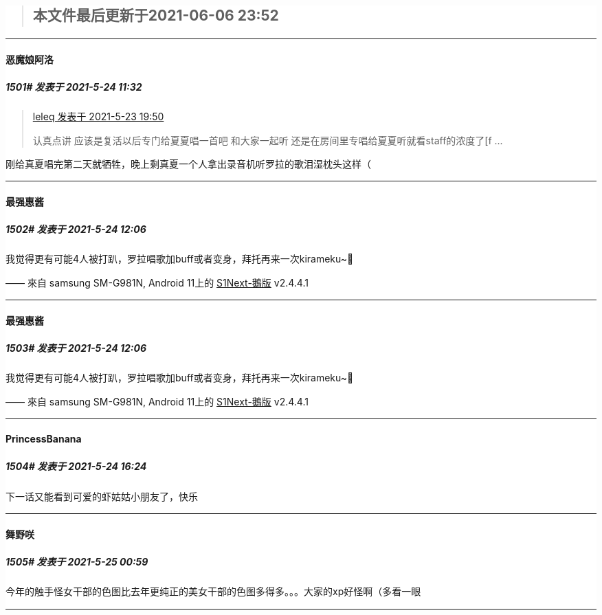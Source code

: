 > ## **本文件最后更新于2021-06-06 23:52** 



*****

####  恶魔娘阿洛  
##### 1501#       发表于 2021-5-24 11:32


<blockquote><a href="httphttps://bbs.saraba1st.com/2b/forum.php?mod=redirect&amp;goto=findpost&amp;pid=51346344&amp;ptid=1963832" target="_blank">leleq 发表于 2021-5-23 19:50</a>

认真点讲 应该是复活以后专门给夏夏唱一首吧 和大家一起听 还是在房间里专唱给夏夏听就看staff的浓度了[f ...</blockquote>
刚给真夏唱完第二天就牺牲，晚上剩真夏一个人拿出录音机听罗拉的歌泪湿枕头这样（


*****

####  最强惠酱  
##### 1502#       发表于 2021-5-24 12:06


我觉得更有可能4人被打趴，罗拉唱歌加buff或者变身，拜托再来一次kirameku~🎵

—— 來自 samsung SM-G981N, Android 11上的 [S1Next-鵝版](https://github.com/ykrank/S1-Next/releases) v2.4.4.1


*****

####  最强惠酱  
##### 1503#       发表于 2021-5-24 12:06


我觉得更有可能4人被打趴，罗拉唱歌加buff或者变身，拜托再来一次kirameku~🎵

—— 來自 samsung SM-G981N, Android 11上的 [S1Next-鵝版](https://github.com/ykrank/S1-Next/releases) v2.4.4.1


*****

####  PrincessBanana  
##### 1504#       发表于 2021-5-24 16:24


下一话又能看到可爱的虾姑姑小朋友了，快乐


*****

####  舞野咲  
##### 1505#       发表于 2021-5-25 00:59


今年的触手怪女干部的色图比去年更纯正的美女干部的色图多得多。。。大家的xp好怪啊（多看一眼


*****
